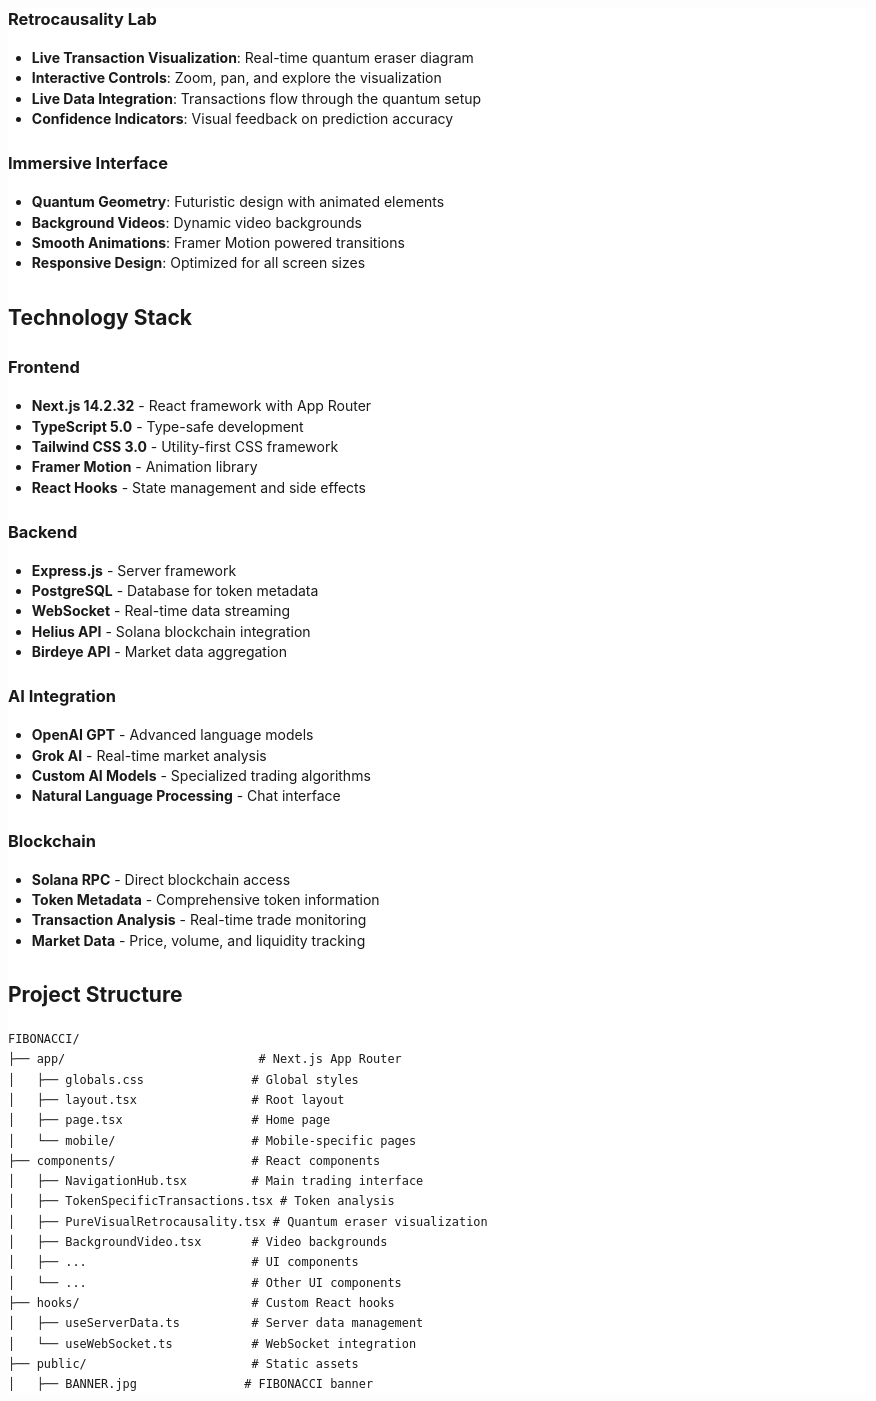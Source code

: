 ### Retrocausality Lab
- **Live Transaction Visualization**: Real-time quantum eraser diagram
- **Interactive Controls**: Zoom, pan, and explore the visualization
- **Live Data Integration**: Transactions flow through the quantum setup
- **Confidence Indicators**: Visual feedback on prediction accuracy

### Immersive Interface
- **Quantum Geometry**: Futuristic design with animated elements
- **Background Videos**: Dynamic video backgrounds
- **Smooth Animations**: Framer Motion powered transitions
- **Responsive Design**: Optimized for all screen sizes

## Technology Stack

### Frontend
- **Next.js 14.2.32** - React framework with App Router
- **TypeScript 5.0** - Type-safe development
- **Tailwind CSS 3.0** - Utility-first CSS framework
- **Framer Motion** - Animation library
- **React Hooks** - State management and side effects

### Backend
- **Express.js** - Server framework
- **PostgreSQL** - Database for token metadata
- **WebSocket** - Real-time data streaming
- **Helius API** - Solana blockchain integration
- **Birdeye API** - Market data aggregation

### AI Integration
- **OpenAI GPT** - Advanced language models
- **Grok AI** - Real-time market analysis
- **Custom AI Models** - Specialized trading algorithms
- **Natural Language Processing** - Chat interface

### Blockchain
- **Solana RPC** - Direct blockchain access
- **Token Metadata** - Comprehensive token information
- **Transaction Analysis** - Real-time trade monitoring
- **Market Data** - Price, volume, and liquidity tracking

## Project Structure

```
FIBONACCI/
├── app/                           # Next.js App Router
│   ├── globals.css               # Global styles
│   ├── layout.tsx                # Root layout
│   ├── page.tsx                  # Home page
│   └── mobile/                   # Mobile-specific pages
├── components/                   # React components
│   ├── NavigationHub.tsx         # Main trading interface
│   ├── TokenSpecificTransactions.tsx # Token analysis
│   ├── PureVisualRetrocausality.tsx # Quantum eraser visualization
│   ├── BackgroundVideo.tsx       # Video backgrounds
│   ├── ...                       # UI components
│   └── ...                       # Other UI components
├── hooks/                        # Custom React hooks
│   ├── useServerData.ts          # Server data management
│   └── useWebSocket.ts           # WebSocket integration
├── public/                       # Static assets
│   ├── BANNER.jpg               # FIBONACCI banner
```